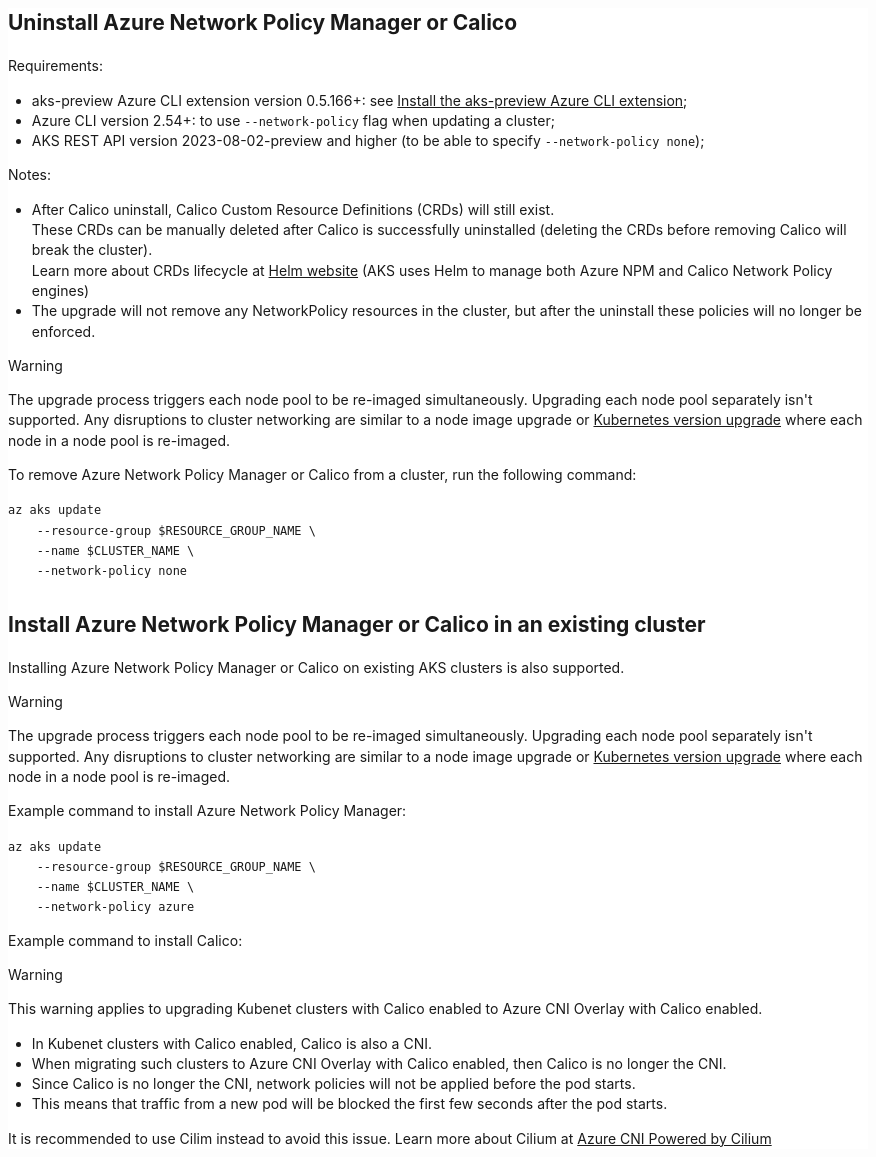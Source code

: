 ## Uninstall Azure Network Policy Manager or Calico
Requirements:
 - aks-preview Azure CLI extension version 0.5.166+: see [Install the aks-preview Azure CLI extension](#Install-the-aks-preview-Azure-CLI-extension);
 - Azure CLI version 2.54+: to use `--network-policy` flag when updating a cluster;
 - AKS REST API version 2023-08-02-preview and higher (to be able to specify `--network-policy none`);

Notes:
 - After Calico uninstall, Calico Custom Resource Definitions (CRDs) will still exist.  
 These CRDs can be manually deleted after Calico is successfully uninstalled (deleting the CRDs before removing Calico will break the cluster).  
 Learn more about CRDs lifecycle at [Helm website](https://helm.sh/docs/chart_best_practices/custom_resource_definitions/#some-caveats-and-explanations) (AKS uses Helm to manage both Azure NPM and Calico Network Policy engines)
 - The upgrade will not remove any NetworkPolicy resources in the cluster, but after the uninstall these policies will no longer be enforced.

> [!WARNING]
> The upgrade process triggers each node pool to be re-imaged simultaneously. Upgrading each node pool separately isn't supported. Any disruptions to cluster networking are similar to a node image upgrade or [Kubernetes version upgrade](./upgrade-cluster.md) where each node in a node pool is re-imaged.

To remove Azure Network Policy Manager or Calico from a cluster, run the following command:
```azurecli
az aks update
    --resource-group $RESOURCE_GROUP_NAME \
    --name $CLUSTER_NAME \
    --network-policy none
```

## Install Azure Network Policy Manager or Calico in an existing cluster
Installing Azure Network Policy Manager or Calico on existing AKS clusters is also supported.
> [!WARNING]
> The upgrade process triggers each node pool to be re-imaged simultaneously. Upgrading each node pool separately isn't supported. Any disruptions to cluster networking are similar to a node image upgrade or [Kubernetes version upgrade](./upgrade-cluster.md) where each node in a node pool is re-imaged.

Example command to install Azure Network Policy Manager:
```azurecli
az aks update
    --resource-group $RESOURCE_GROUP_NAME \
    --name $CLUSTER_NAME \
    --network-policy azure
```

Example command to install Calico:
> [!WARNING]
> This warning applies to upgrading Kubenet clusters with Calico enabled to Azure CNI Overlay with Calico enabled.  
> - In Kubenet clusters with Calico enabled, Calico is also a CNI.  
> - When migrating such clusters to Azure CNI Overlay with Calico enabled, then Calico is no longer the CNI.  
> - Since Calico is no longer the CNI, network policies will not be applied before the pod starts.  
> - This means that traffic from a new pod will be blocked the first few seconds after the pod starts.  
>
>  It is recommended to use Cilim instead to avoid this issue. Learn more about Cilium at [Azure CNI Powered by Cilium](./azure-cni-powered-by-cilium.md)
>  


[kubectl-apply]: https://kubernetes.io/docs/reference/generated/kubectl/kubectl-commands#apply
[kubectl-delete]: https://kubernetes.io/docs/reference/generated/kubectl/kubectl-commands#delete
[kubectl-run]: https://kubernetes.io/docs/reference/generated/kubectl/kubectl-commands#run
[kubernetes-network-policies]: https://kubernetes.io/docs/concepts/services-networking/network-policies/
[azure-cni]: https://github.com/Azure/azure-container-networking/blob/master/docs/cni.md
[policy-rules]: https://kubernetes.io/docs/concepts/services-networking/network-policies/#behavior-of-to-and-from-selectors
[aks-github]: https://github.com/azure/aks/issues
[tigera]: https://www.tigera.io/
[calicoctl]: https://docs.tigera.io/calico/3.25/reference/calicoctl/
[calico-support]: https://www.tigera.io/tigera-products/calico/
[calico-logs]: https://docs.tigera.io/calico/3.25/operations/troubleshoot/component-logs
[calico-aks-cleanup]: https://github.com/Azure/aks-engine/blob/master/docs/topics/calico-3.3.1-cleanup-after-upgrade.yaml
[aks-acn-github]: https://github.com/Azure/azure-container-networking/issues
[install-azure-cli]: /cli/azure/install-azure-cli
[use-advanced-networking]: configure-azure-cni.md
[az-aks-get-credentials]: /cli/azure/aks#az_aks_get_credentials
[concepts-network]: concepts-network.md
[az-feature-register]: /cli/azure/feature#az-feature-register
[az-feature-show]: /cli/azure/feature#az-feature-show
[az-provider-register]: /cli/azure/provider#az-provider-register
[windows-server-password]: /windows/security/threat-protection/security-policy-settings/password-must-meet-complexity-requirements#reference
[az-extension-add]: /cli/azure/extension#az_extension_add
[az-extension-update]: /cli/azure/extension#az_extension_update
[dsr]: ../load-balancer/load-balancer-multivip-overview.md#rule-type-2-backend-port-reuse-by-using-floating-ip